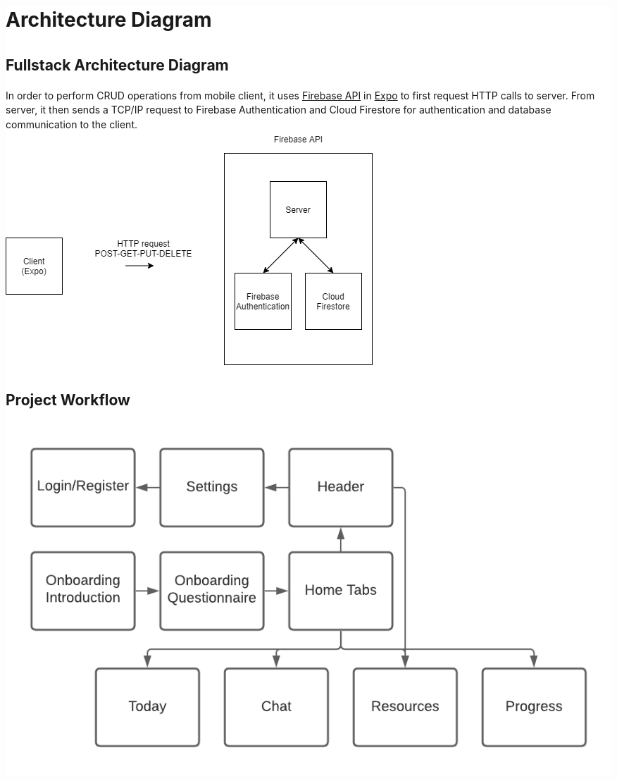 # Architecture Diagram
## Fullstack Architecture Diagram
In order to perform CRUD operations from mobile client, it uses [Firebase API](https://docs.expo.io/guides/using-firebase) in [Expo](https://expo.io) to first request HTTP calls to server. From server, it then sends a TCP/IP request to Firebase Authentication and Cloud Firestore for authentication and database communication to the client. <br/>
<img src="https://github.com/tungxd96/CocoBot-Mobile-Capstone-2020/blob/master/images-readme/diagram/architecture-diagram.png">

## Project Workflow
<img src="https://github.com/tungxd96/CocoBot-Mobile-Capstone-2020/blob/master/images-readme/diagram/workflow.png">
